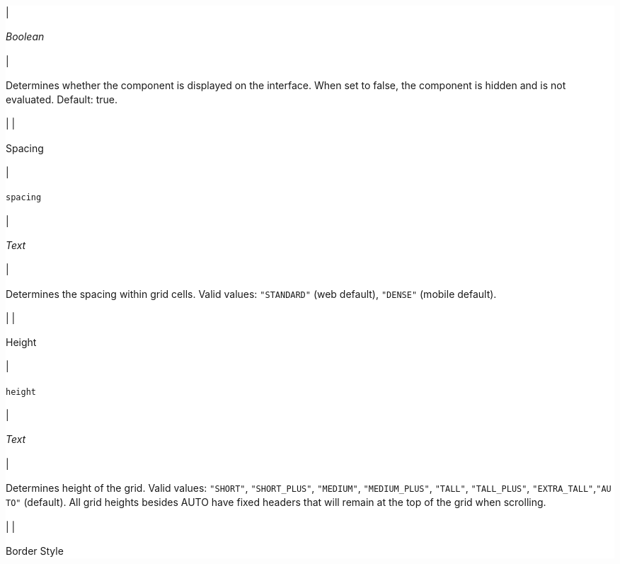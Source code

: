  |

_Boolean_

 |

Determines whether the component is displayed on the interface. When set to false, the component is hidden and is not evaluated. Default: true.

 |
|

Spacing

 |

`spacing`

 |

_Text_

 |

Determines the spacing within grid cells. Valid values: `"STANDARD"` (web default), `"DENSE"` (mobile default).

 |
|

Height

 |

`height`

 |

_Text_

 |

Determines height of the grid. Valid values: `"SHORT"`, `"SHORT_PLUS"`, `"MEDIUM"`, `"MEDIUM_PLUS"`, `"TALL"`, `"TALL_PLUS"`, `"EXTRA_TALL"`,`"AUTO"` (default). All grid heights besides AUTO have fixed headers that will remain at the top of the grid when scrolling.

 |
|

Border Style
